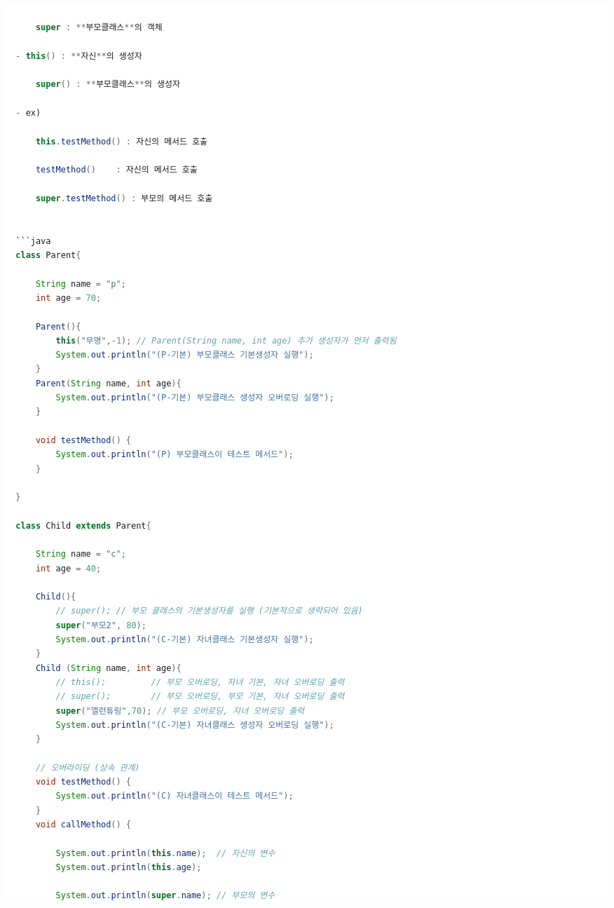   ```java
        
        super : **부모클래스**의 객체
        
    - this() : **자신**의 생성자
        
        super() : **부모클래스**의 생성자
        
    - ex)
        
        this.testMethod() : 자신의 메서드 호출
        
        testMethod()	: 자신의 메서드 호출
        
        super.testMethod() : 부모의 메서드 호출
        
    
    ```java
    class Parent{
    	
    	String name = "p";
    	int age = 70;
    	
    	Parent(){
    		this("무명",-1); // Parent(String name, int age) 추가 생성자가 먼저 출력됨
    		System.out.println("(P-기본) 부모클래스 기본생성자 실행");
    	}
    	Parent(String name, int age){
    		System.out.println("(P-기본) 부모클래스 생성자 오버로딩 실행");
    	}
    	
    	void testMethod() {
    		System.out.println("(P) 부모클래스이 테스트 메서드");
    	}
    	
    }
    
    class Child extends Parent{
    	
    	String name = "c";
    	int age = 40;
    	
    	Child(){
    		// super(); // 부모 클래스의 기본생성자를 실행 (기본적으로 생략되어 있음)
    		super("부모2", 80);
    		System.out.println("(C-기본) 자녀클래스 기본생성자 실행");
    	}
    	Child (String name, int age){
    		// this();         // 부모 오버로딩, 자녀 기본, 자녀 오버로딩 출력
    		// super();        // 부모 오버로딩, 부모 기본, 자녀 오버로딩 출력
    		super("앨런튜링",70); // 부모 오버로딩, 자녀 오버로딩 출력
    		System.out.println("(C-기본) 자녀클래스 생성자 오버로딩 실행");
    	}
    	
    	// 오버라이딩 (상속 관계)
    	void testMethod() {
    		System.out.println("(C) 자녀클래스이 테스트 메서드");
    	}
    	void callMethod() {
    		
    		System.out.println(this.name);	// 자신의 변수
    		System.out.println(this.age);
    		
    		System.out.println(super.name);	// 부모의 변수
  ```